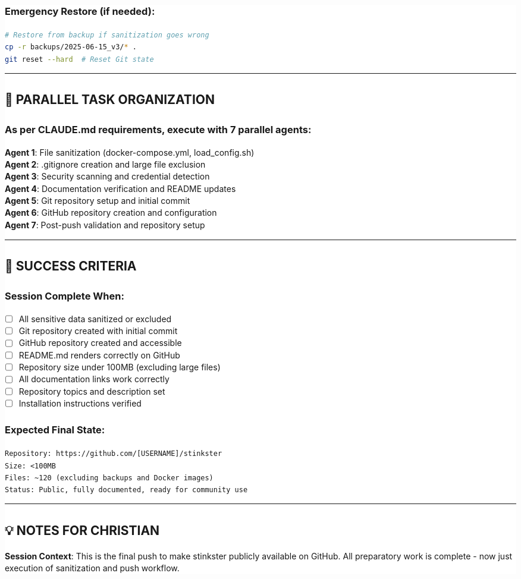 ### Emergency Restore (if needed):
```bash
# Restore from backup if sanitization goes wrong
cp -r backups/2025-06-15_v3/* .
git reset --hard  # Reset Git state
```

---

## 🎪 PARALLEL TASK ORGANIZATION

### As per CLAUDE.md requirements, execute with 7 parallel agents:

**Agent 1**: File sanitization (docker-compose.yml, load_config.sh)  
**Agent 2**: .gitignore creation and large file exclusion  
**Agent 3**: Security scanning and credential detection  
**Agent 4**: Documentation verification and README updates  
**Agent 5**: Git repository setup and initial commit  
**Agent 6**: GitHub repository creation and configuration  
**Agent 7**: Post-push validation and repository setup

---

## 🏁 SUCCESS CRITERIA

### Session Complete When:
- [ ] All sensitive data sanitized or excluded
- [ ] Git repository created with initial commit
- [ ] GitHub repository created and accessible
- [ ] README.md renders correctly on GitHub
- [ ] Repository size under 100MB (excluding large files)
- [ ] All documentation links work correctly
- [ ] Repository topics and description set
- [ ] Installation instructions verified

### Expected Final State:
```
Repository: https://github.com/[USERNAME]/stinkster
Size: <100MB
Files: ~120 (excluding backups and Docker images)
Status: Public, fully documented, ready for community use
```

---

## 💡 NOTES FOR CHRISTIAN

**Session Context**: This is the final push to make stinkster publicly available on GitHub. All preparatory work is complete - now just execution of sanitization and push workflow.

